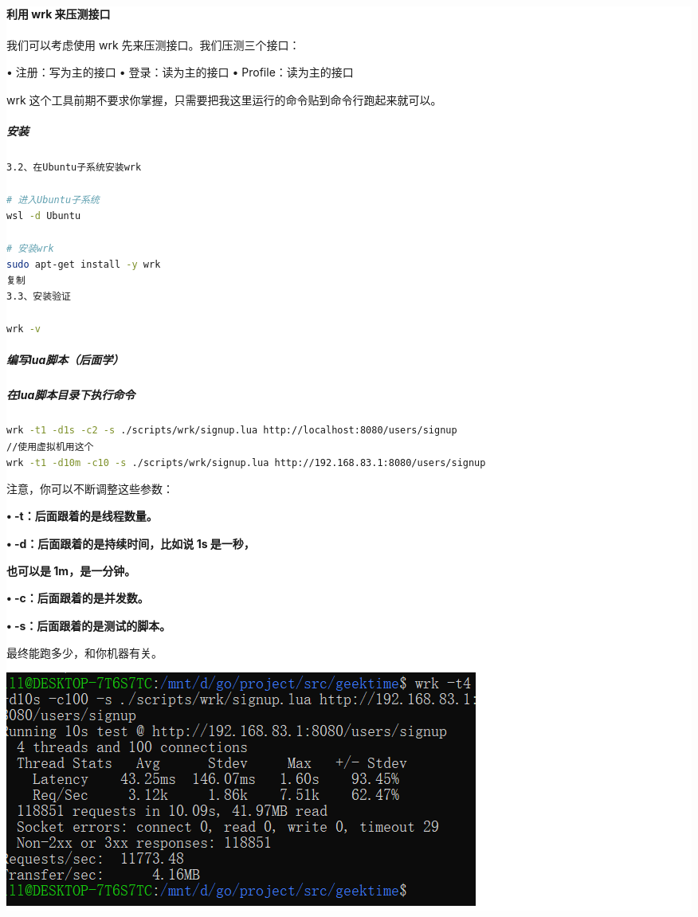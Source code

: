 #### 利用 wrk 来压测接口

我们可以考虑使用 wrk 先来压测接口。我们压测三个接口：

• 注册：写为主的接口
• 登录：读为主的接口
• Profile：读为主的接口

wrk 这个工具前期不要求你掌握，只需要把我这里运行的命令贴到命令行跑起来就可以。

##### **安装**

```bash
3.2、在Ubuntu子系统安装wrk

# 进入Ubuntu子系统
wsl -d Ubuntu

# 安装wrk
sudo apt-get install -y wrk
复制
3.3、安装验证

wrk -v
```

##### 编写lua脚本（后面学）

##### 在lua脚本目录下执行命令

```bash
wrk -t1 -d1s -c2 -s ./scripts/wrk/signup.lua http://localhost:8080/users/signup
//使用虚拟机用这个
wrk -t1 -d10m -c10 -s ./scripts/wrk/signup.lua http://192.168.83.1:8080/users/signup
```

注意，你可以不断调整这些参数：

**• -t：后面跟着的是线程数量。**

**• -d：后面跟着的是持续时间，比如说 1s 是一秒，**

**也可以是 1m，是一分钟。**

**• -c：后面跟着的是并发数。**

**• -s：后面跟着的是测试的脚本。**

最终能跑多少，和你机器有关。

![image-20240907165659707](assets/image-20240907165659707.png)
